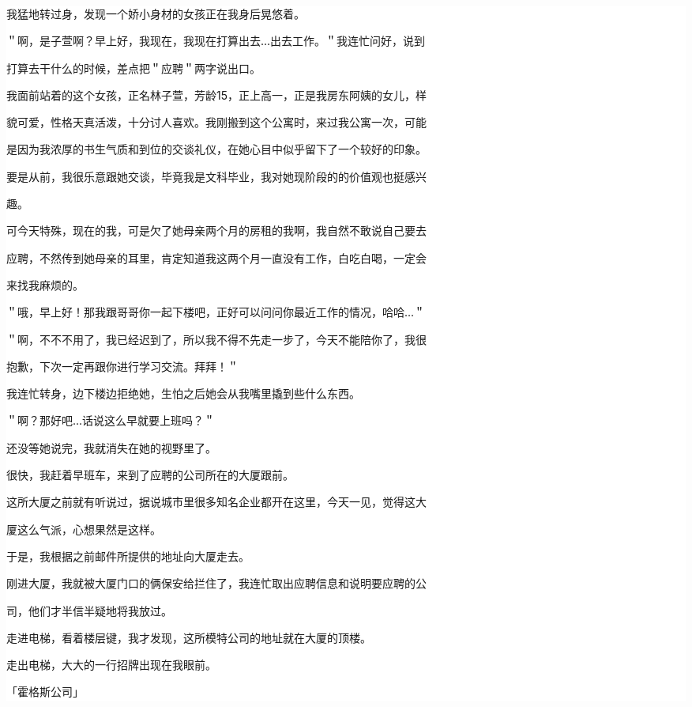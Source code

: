 我猛地转过身，发现一个娇小身材的女孩正在我身后晃悠着。

＂啊，是子萱啊？早上好，我现在，我现在打算出去...出去工作。＂我连忙问好，说到

打算去干什么的时候，差点把＂应聘＂两字说出口。

我面前站着的这个女孩，正名林子萱，芳龄15，正上高一，正是我房东阿姨的女儿，样

貌可爱，性格天真活泼，十分讨人喜欢。我刚搬到这个公寓时，来过我公寓一次，可能

是因为我浓厚的书生气质和到位的交谈礼仪，在她心目中似乎留下了一个较好的印象。

要是从前，我很乐意跟她交谈，毕竟我是文科毕业，我对她现阶段的的价值观也挺感兴

趣。

可今天特殊，现在的我，可是欠了她母亲两个月的房租的我啊，我自然不敢说自己要去

应聘，不然传到她母亲的耳里，肯定知道我这两个月一直没有工作，白吃白喝，一定会

来找我麻烦的。

＂哦，早上好！那我跟哥哥你一起下楼吧，正好可以问问你最近工作的情况，哈哈...＂

＂啊，不不不用了，我已经迟到了，所以我不得不先走一步了，今天不能陪你了，我很

抱歉，下次一定再跟你进行学习交流。拜拜！＂

我连忙转身，边下楼边拒绝她，生怕之后她会从我嘴里撬到些什么东西。

＂啊？那好吧...话说这么早就要上班吗？＂

还没等她说完，我就消失在她的视野里了。

很快，我赶着早班车，来到了应聘的公司所在的大厦跟前。

这所大厦之前就有听说过，据说城市里很多知名企业都开在这里，今天一见，觉得这大

厦这么气派，心想果然是这样。

于是，我根据之前邮件所提供的地址向大厦走去。

刚进大厦，我就被大厦门口的俩保安给拦住了，我连忙取出应聘信息和说明要应聘的公

司，他们才半信半疑地将我放过。

走进电梯，看着楼层键，我才发现，这所模特公司的地址就在大厦的顶楼。

走出电梯，大大的一行招牌出现在我眼前。

「霍格斯公司」


